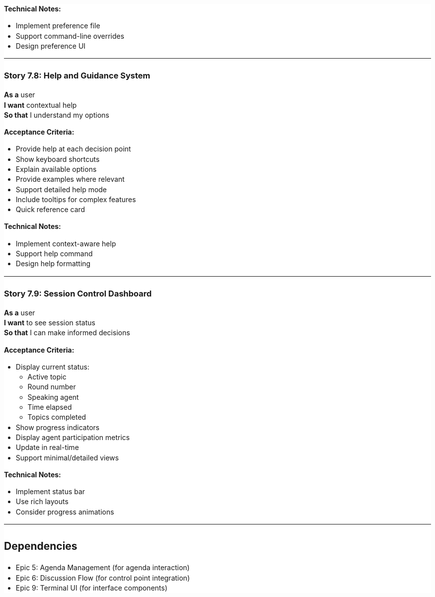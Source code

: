 **Technical Notes:**
- Implement preference file
- Support command-line overrides
- Design preference UI

---

### Story 7.8: Help and Guidance System
**As a** user  
**I want** contextual help  
**So that** I understand my options

**Acceptance Criteria:**
- Provide help at each decision point
- Show keyboard shortcuts
- Explain available options
- Provide examples where relevant
- Support detailed help mode
- Include tooltips for complex features
- Quick reference card

**Technical Notes:**
- Implement context-aware help
- Support help command
- Design help formatting

---

### Story 7.9: Session Control Dashboard
**As a** user  
**I want** to see session status  
**So that** I can make informed decisions

**Acceptance Criteria:**
- Display current status:
  - Active topic
  - Round number
  - Speaking agent
  - Time elapsed
  - Topics completed
- Show progress indicators
- Display agent participation metrics
- Update in real-time
- Support minimal/detailed views

**Technical Notes:**
- Implement status bar
- Use rich layouts
- Consider progress animations

---

## Dependencies
- Epic 5: Agenda Management (for agenda interaction)
- Epic 6: Discussion Flow (for control point integration)
- Epic 9: Terminal UI (for interface components)
